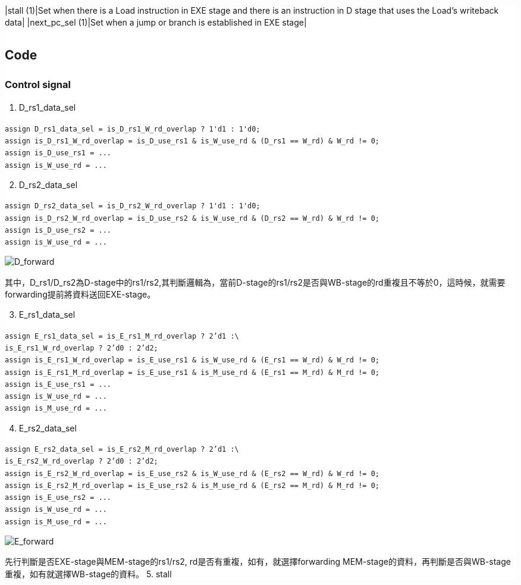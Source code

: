 |stall (1)|Set when there is a Load instruction in EXE stage and there is an instruction in D stage that uses the Load’s writeback data|
|next_pc_sel (1)|Set when a jump or branch is established in EXE stage|
## Code
### Control signal
1. D_rs1_data_sel
```verilog=
assign D_rs1_data_sel = is_D_rs1_W_rd_overlap ? 1'd1 : 1'd0;
assign is_D_rs1_W_rd_overlap = is_D_use_rs1 & is_W_use_rd & (D_rs1 == W_rd) & W_rd != 0;
assign is_D_use_rs1 = ...
assign is_W_use_rd = ...
```
2. D_rs2_data_sel
```verilog=
assign D_rs2_data_sel = is_D_rs2_W_rd_overlap ? 1'd1 : 1'd0;
assign is_D_rs2_W_rd_overlap = is_D_use_rs2 & is_W_use_rd & (D_rs2 == W_rd) & W_rd != 0;
assign is_D_use_rs2 = ...
assign is_W_use_rd = ...
```

![D_forward](https://hackmd.io/_uploads/Bk3NllwUye.jpg)


其中，D_rs1/D_rs2為D-stage中的rs1/rs2,其判斷邏輯為，當前D-stage的rs1/rs2是否與WB-stage的rd重複且不等於0，這時候，就需要forwarding提前將資料送回EXE-stage。


3. E_rs1_data_sel
```verilog=
assign E_rs1_data_sel = is_E_rs1_M_rd_overlap ? 2’d1 :\
is_E_rs1_W_rd_overlap ? 2’d0 : 2’d2;
assign is_E_rs1_W_rd_overlap = is_E_use_rs1 & is_W_use_rd & (E_rs1 == W_rd) & W_rd != 0;
assign is_E_rs1_M_rd_overlap = is_E_use_rs1 & is_M_use_rd & (E_rs1 == M_rd) & M_rd != 0;
assign is_E_use_rs1 = ...
assign is_W_use_rd = ...
assign is_M_use_rd = ...
```
4. E_rs2_data_sel
```verilog=
assign E_rs2_data_sel = is_E_rs2_M_rd_overlap ? 2’d1 :\
is_E_rs2_W_rd_overlap ? 2’d0 : 2’d2;
assign is_E_rs2_W_rd_overlap = is_E_use_rs2 & is_W_use_rd & (E_rs2 == W_rd) & W_rd != 0;
assign is_E_rs2_M_rd_overlap = is_E_use_rs2 & is_M_use_rd & (E_rs2 == M_rd) & M_rd != 0;
assign is_E_use_rs2 = ...
assign is_W_use_rd = ...
assign is_M_use_rd = ...
```
![E_forward](https://hackmd.io/_uploads/HkcgZlD8yx.jpg)

先行判斷是否EXE-stage與MEM-stage的rs1/rs2, rd是否有重複，如有，就選擇forwarding MEM-stage的資料，再判斷是否與WB-stage重複，如有就選擇WB-stage的資料。
5. stall
